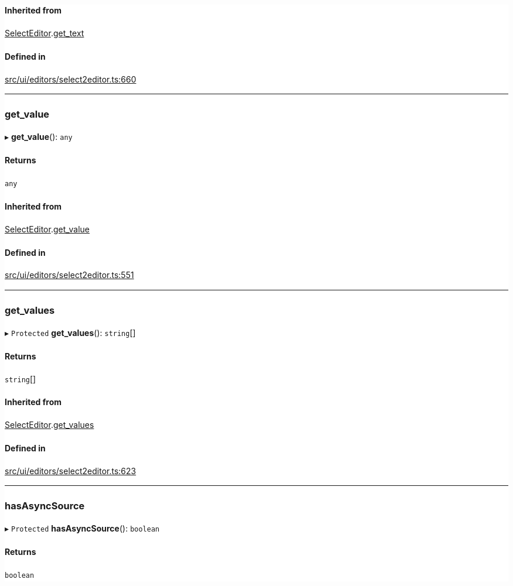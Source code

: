 #### Inherited from

[SelectEditor](SelectEditor.md).[get_text](SelectEditor.md#get_text)

#### Defined in

[src/ui/editors/select2editor.ts:660](https://github.com/serenity-is/serenity/blob/master/packages/corelib/src/ui/editors/select2editor.ts#L660)

___

### get\_value

▸ **get_value**(): `any`

#### Returns

`any`

#### Inherited from

[SelectEditor](SelectEditor.md).[get_value](SelectEditor.md#get_value)

#### Defined in

[src/ui/editors/select2editor.ts:551](https://github.com/serenity-is/serenity/blob/master/packages/corelib/src/ui/editors/select2editor.ts#L551)

___

### get\_values

▸ `Protected` **get_values**(): `string`[]

#### Returns

`string`[]

#### Inherited from

[SelectEditor](SelectEditor.md).[get_values](SelectEditor.md#get_values)

#### Defined in

[src/ui/editors/select2editor.ts:623](https://github.com/serenity-is/serenity/blob/master/packages/corelib/src/ui/editors/select2editor.ts#L623)

___

### hasAsyncSource

▸ `Protected` **hasAsyncSource**(): `boolean`

#### Returns

`boolean`
